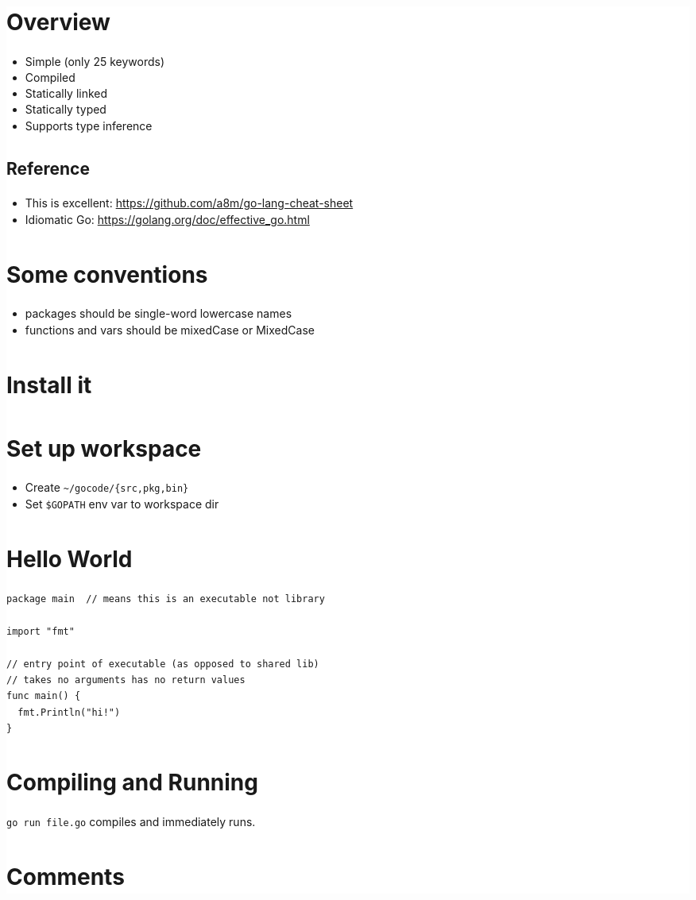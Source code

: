 # Overview

* Simple (only 25 keywords)
* Compiled
* Statically linked
* Statically typed
* Supports type inference

## Reference

* This is excellent: https://github.com/a8m/go-lang-cheat-sheet
* Idiomatic Go: https://golang.org/doc/effective_go.html

# Some conventions

* packages should be single-word lowercase names
* functions and vars should be mixedCase or MixedCase

# Install it

# Set up workspace

* Create `~/gocode/{src,pkg,bin}`
* Set `$GOPATH` env var to workspace dir

# Hello World

```
package main  // means this is an executable not library

import "fmt"

// entry point of executable (as opposed to shared lib)
// takes no arguments has no return values
func main() {
  fmt.Println("hi!")
}
```

# Compiling and Running

`go run file.go` compiles and immediately runs.

# Comments
